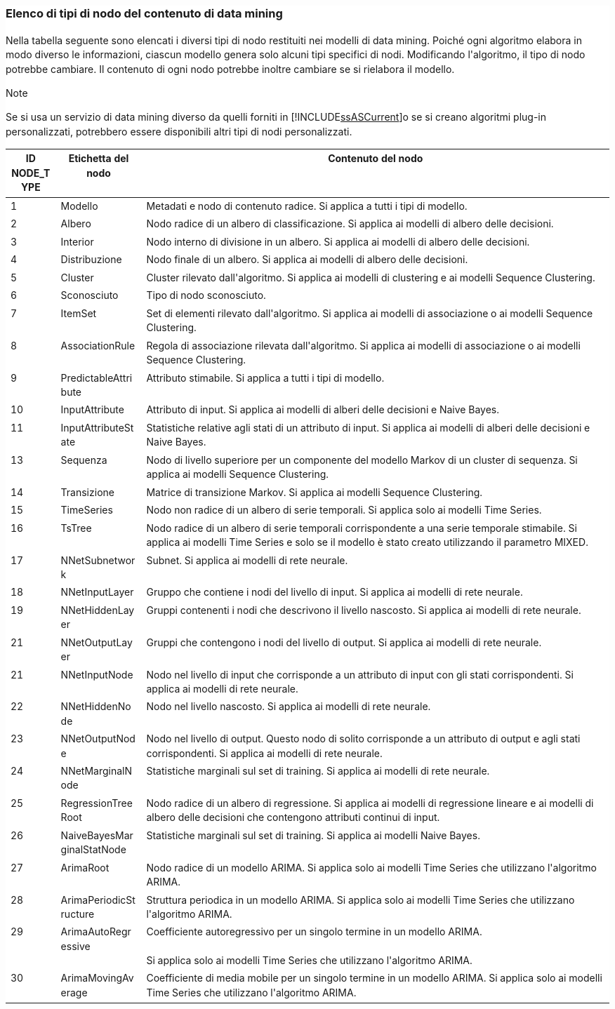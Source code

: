 ### <a name="list-of-mining-content-node-types"></a>Elenco di tipi di nodo del contenuto di data mining  
 Nella tabella seguente sono elencati i diversi tipi di nodo restituiti nei modelli di data mining. Poiché ogni algoritmo elabora in modo diverso le informazioni, ciascun modello genera solo alcuni tipi specifici di nodi. Modificando l'algoritmo, il tipo di nodo potrebbe cambiare. Il contenuto di ogni nodo potrebbe inoltre cambiare se si rielabora il modello.  
  
> [!NOTE]  
>  Se si usa un servizio di data mining diverso da quelli forniti in [!INCLUDE[ssASCurrent](../../includes/ssascurrent-md.md)]o se si creano algoritmi plug-in personalizzati, potrebbero essere disponibili altri tipi di nodi personalizzati.  
  
|ID NODE_TYPE|Etichetta del nodo|Contenuto del nodo|  
|-------------------|----------------|-------------------|  
|1|Modello|Metadati e nodo di contenuto radice. Si applica a tutti i tipi di modello.|  
|2|Albero|Nodo radice di un albero di classificazione. Si applica ai modelli di albero delle decisioni.|  
|3|Interior|Nodo interno di divisione in un albero. Si applica ai modelli di albero delle decisioni.|  
|4|Distribuzione|Nodo finale di un albero. Si applica ai modelli di albero delle decisioni.|  
|5|Cluster|Cluster rilevato dall'algoritmo. Si applica ai modelli di clustering e ai modelli Sequence Clustering.|  
|6|Sconosciuto|Tipo di nodo sconosciuto.|  
|7|ItemSet|Set di elementi rilevato dall'algoritmo. Si applica ai modelli di associazione o ai modelli Sequence Clustering.|  
|8|AssociationRule|Regola di associazione rilevata dall'algoritmo. Si applica ai modelli di associazione o ai modelli Sequence Clustering.|  
|9|PredictableAttribute|Attributo stimabile. Si applica a tutti i tipi di modello.|  
|10|InputAttribute|Attributo di input. Si applica ai modelli di alberi delle decisioni e Naive Bayes.|  
|11|InputAttributeState|Statistiche relative agli stati di un attributo di input. Si applica ai modelli di alberi delle decisioni e Naive Bayes.|  
|13|Sequenza|Nodo di livello superiore per un componente del modello Markov di un cluster di sequenza. Si applica ai modelli Sequence Clustering.|  
|14|Transizione|Matrice di transizione Markov. Si applica ai modelli Sequence Clustering.|  
|15|TimeSeries|Nodo non radice di un albero di serie temporali. Si applica solo ai modelli Time Series.|  
|16|TsTree|Nodo radice di un albero di serie temporali corrispondente a una serie temporale stimabile. Si applica ai modelli Time Series e solo se il modello è stato creato utilizzando il parametro MIXED.|  
|17|NNetSubnetwork|Subnet. Si applica ai modelli di rete neurale.|  
|18|NNetInputLayer|Gruppo che contiene i nodi del livello di input. Si applica ai modelli di rete neurale.|  
|19|NNetHiddenLayer|Gruppi contenenti i nodi che descrivono il livello nascosto. Si applica ai modelli di rete neurale.|  
|21|NNetOutputLayer|Gruppi che contengono i nodi del livello di output. Si applica ai modelli di rete neurale.|  
|21|NNetInputNode|Nodo nel livello di input che corrisponde a un attributo di input con gli stati corrispondenti. Si applica ai modelli di rete neurale.|  
|22|NNetHiddenNode|Nodo nel livello nascosto. Si applica ai modelli di rete neurale.|  
|23|NNetOutputNode|Nodo nel livello di output. Questo nodo di solito corrisponde a un attributo di output e agli stati corrispondenti. Si applica ai modelli di rete neurale.|  
|24|NNetMarginalNode|Statistiche marginali sul set di training. Si applica ai modelli di rete neurale.|  
|25|RegressionTreeRoot|Nodo radice di un albero di regressione. Si applica ai modelli di regressione lineare e ai modelli di albero delle decisioni che contengono attributi continui di input.|  
|26|NaiveBayesMarginalStatNode|Statistiche marginali sul set di training. Si applica ai modelli Naive Bayes.|  
|27|ArimaRoot|Nodo radice di un modello ARIMA. Si applica solo ai modelli Time Series che utilizzano l'algoritmo ARIMA.|  
|28|ArimaPeriodicStructure|Struttura periodica in un modello ARIMA. Si applica solo ai modelli Time Series che utilizzano l'algoritmo ARIMA.|  
|29|ArimaAutoRegressive|Coefficiente autoregressivo per un singolo termine in un modello ARIMA.<br /><br /> Si applica solo ai modelli Time Series che utilizzano l'algoritmo ARIMA.|  
|30|ArimaMovingAverage|Coefficiente di media mobile per un singolo termine in un modello ARIMA. Si applica solo ai modelli Time Series che utilizzano l'algoritmo ARIMA.|  
